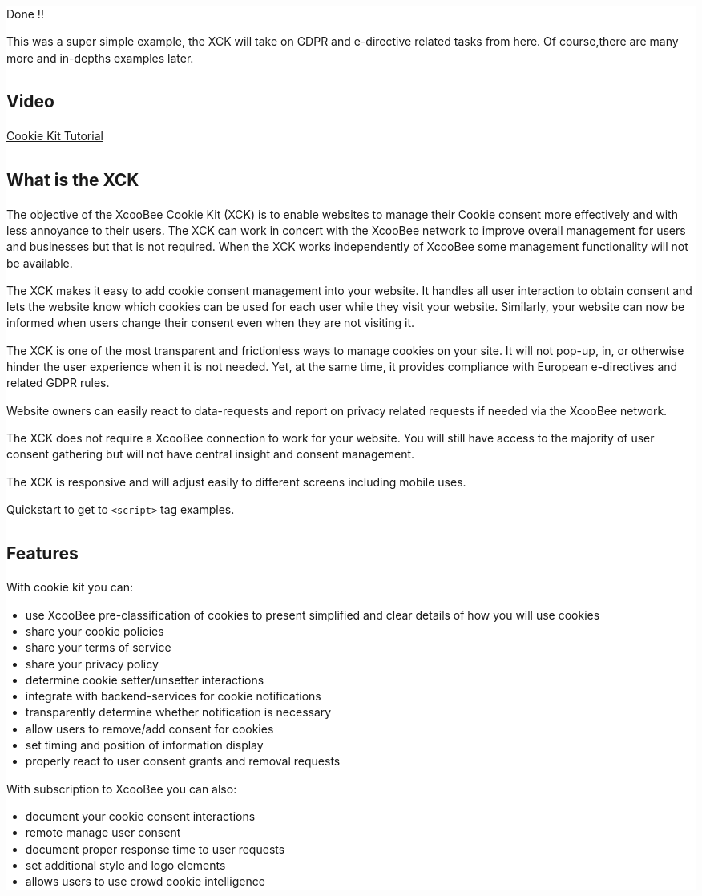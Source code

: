 
Done !!

This was a super simple example, the XCK will take on GDPR and e-directive related tasks from here. Of course,there are many more and in-depths examples later.

## Video

[Cookie Kit Tutorial](https://youtu.be/gKYNoARNXRo)

## What is the XCK

The objective of the XcooBee Cookie Kit (XCK) is to enable websites to manage their Cookie consent more effectively and with less annoyance to their users. The XCK can work in concert with the XcooBee network to improve overall management for users and businesses but that is not required. When the XCK works independently of XcooBee some management functionality will not be available.

The XCK makes it easy to add cookie consent management into your website. It handles all user interaction to obtain consent and lets the website know which cookies can be used for each user while they visit your website. Similarly, your website can now be informed when users change their consent even when they are not visiting it.

The XCK is one of the most transparent and frictionless ways to manage cookies on your site. It will not pop-up, in, or otherwise hinder the user experience when it is not needed. Yet, at the same time, it provides  compliance with European e-directives and related GDPR rules.

Website owners can easily react to data-requests and report on privacy related requests if needed via the XcooBee network.

The XCK does not require a XcooBee connection to work for your website. You will still have access to the majority of user consent gathering but will not have central insight and consent management.

The XCK is responsive and will adjust easily to different screens including mobile uses.

[Quickstart](#examples-of-script-tag) to get to `<script>` tag examples.


## Features

With cookie kit you can:

  - use XcooBee pre-classification of cookies to present simplified and clear details of how you will use cookies
  - share your cookie policies
  - share your terms of service
  - share your privacy policy
  - determine cookie setter/unsetter interactions
  - integrate with backend-services for cookie notifications
  - transparently determine whether notification is necessary
  - allow users to remove/add consent for cookies
  - set timing and position of information display
  - properly react to user consent grants and removal requests

With subscription to XcooBee you can also:

  - document your cookie consent interactions
  - remote manage user consent
  - document proper response time to user requests
  - set additional style and logo elements
  - allows users to use crowd cookie intelligence
